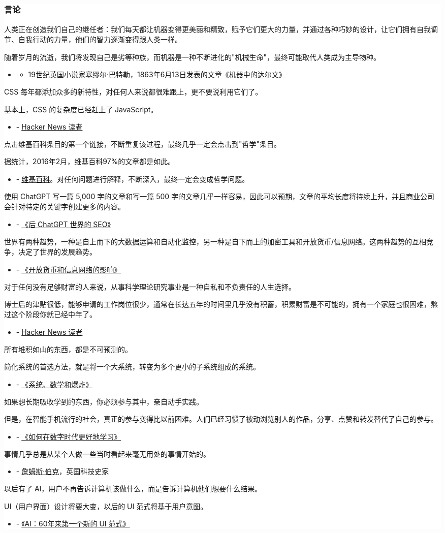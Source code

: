 

### 言论


人类正在创造我们自己的继任者：我们每天都让机器变得更美丽和精致，赋予它们更大的力量，并通过各种巧妙的设计，让它们拥有自我调节、自我行动的力量，他们的智力逐渐变得跟人类一样。


随着岁月的流逝，我们将发现自己是劣等种族，而机器是一种不断进化的"机械生命"，最终可能取代人类成为主导物种。

- - 19世纪英国小说家塞缪尔·巴特勒，1863年6月13日发表的文章[《机器中的达尔文》](https://en.wikipedia.org/wiki/Darwin_among_the_Machines)

CSS 每年都添加众多的新特性，对任何人来说都很难跟上，更不要说利用它们了。


基本上，CSS 的复杂度已经赶上了 JavaScript。

- - [Hacker News 读者](https://news.ycombinator.com/item?id=36375678)

点击维基百科条目的第一个链接，不断重复该过程，最终几乎一定会点击到"哲学"条目。


据统计，2016年2月，维基百科97%的文章都是如此。

- - [维基百科](https://en.wikipedia.org/wiki/Wikipedia:Getting_to_Philosophy)。对任何问题进行解释，不断深入，最终一定会变成哲学问题。

使用 ChatGPT 写一篇 5,000 字的文章和写一篇 500 字的文章几乎一样容易，因此可以预期，文章的平均长度将持续上升，并且商业公司会针对特定的关键字创建更多的内容。

- - [《后 ChatGPT 世界的 SEO》](https://www.animalz.co/blog/seo-and-chatgpt/)

世界有两种趋势，一种是自上而下的大数据运算和自动化监控，另一种是自下而上的加密工具和开放货币/信息网络。这两种趋势的互相竞争，决定了世界的发展趋势。

- - [《开放货币和信息网络的影响》](https://www.lynalden.com/open-networks/)

对于任何没有足够财富的人来说，从事科学理论研究事业是一种自私和不负责任的人生选择。


博士后的津贴很低，能够申请的工作岗位很少，通常在长达五年的时间里几乎没有积蓄，积累财富是不可能的，拥有一个家庭也很困难，熬过这个阶段你就已经中年了。

- - [Hacker News 读者](https://news.ycombinator.com/item?id=35778537)

所有堆积如山的东西，都是不可预测的。


简化系统的首选方法，就是将一个大系统，转变为多个更小的子系统组成的系统。

- - [《系统、数学和爆炸》](https://pjonori.blog/posts/systems-math-explosions/)

如果想长期吸收学到的东西，你必须参与其中，亲自动手实践。


但是，在智能手机流行的社会，真正的参与变得比以前困难。人们已经习惯了被动浏览别人的作品，分享、点赞和转发替代了自己的参与。

- - [《如何在数字时代更好地学习》](https://giansegato.com/essays/edutainment-is-not-learning)

事情几乎总是从某个人做一些当时看起来毫无用处的事情开始的。

- - [詹姆斯·伯克](https://www.northarc.com/wrench/www/)，英国科技史家

以后有了 AI，用户不再告诉计算机该做什么，而是告诉计算机他们想要什么结果。


UI（用户界面）设计将要大变，以后的 UI 范式将基于用户意图。

- - [《AI：60年来第一个新的 UI 范式》](https://www.nngroup.com/articles/ai-paradigm/)
